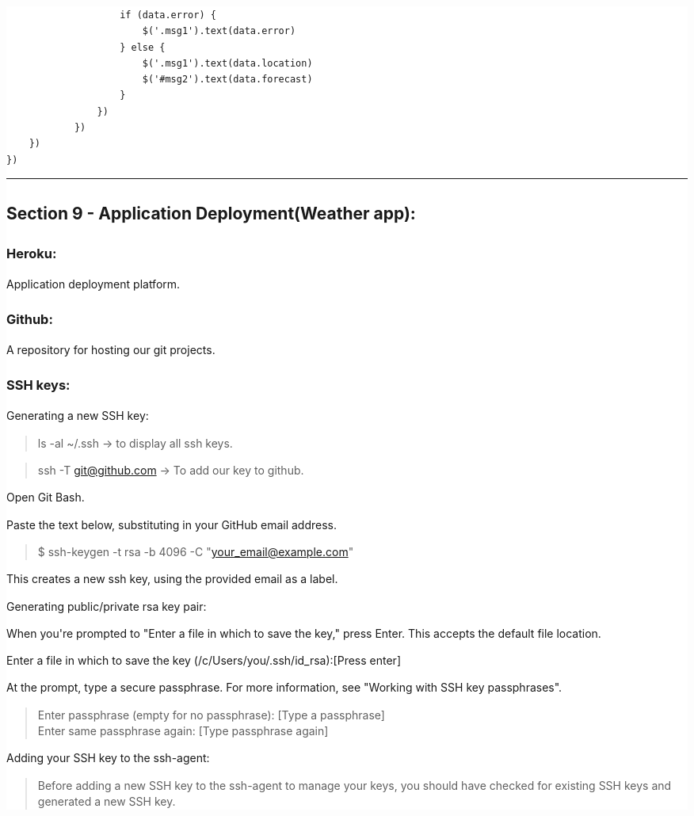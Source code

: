 ```
                    if (data.error) {
                        $('.msg1').text(data.error)
                    } else {
                        $('.msg1').text(data.location)
                        $('#msg2').text(data.forecast)
                    }
                })
            })
    })
})
```

---

## Section 9 - Application Deployment(Weather app):

### Heroku:

Application deployment platform.

### Github:

A repository for hosting our git projects.

### SSH keys:

Generating a new SSH key:

>ls -al ~/.ssh -> to display all ssh keys.

>ssh -T git@github.com -> To add our key to github.

Open Git Bash.

Paste the text below, substituting in your GitHub email address.

>$ ssh-keygen -t rsa -b 4096 -C "your_email@example.com"

This creates a new ssh key, using the provided email as a label.

Generating public/private rsa key pair:

When you're prompted to "Enter a file in which to save the key," press Enter. This accepts the default file location.

Enter a file in which to save the key (/c/Users/you/.ssh/id_rsa):[Press enter]

At the prompt, type a secure passphrase. For more information, see "Working with SSH key passphrases".

> Enter passphrase (empty for no passphrase): [Type a passphrase]  
> Enter same passphrase again: [Type passphrase again]

Adding your SSH key to the ssh-agent:

>Before adding a new SSH key to the ssh-agent to manage your keys, you should have checked for existing SSH keys and generated a new SSH key.
